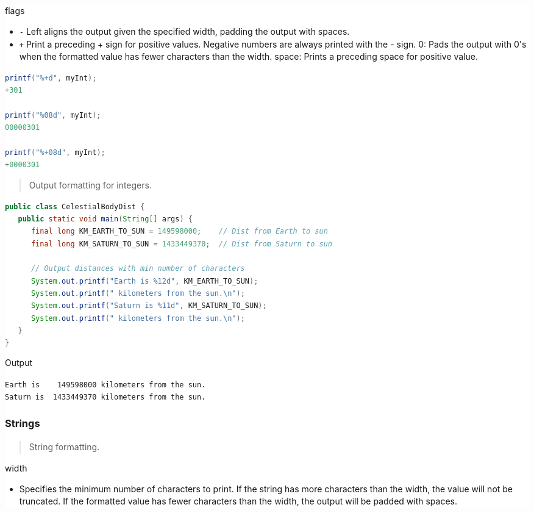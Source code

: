 flags

  - `-` Left aligns the output given the specified width, padding the output
    with spaces.
  - `+` Print a preceding + sign for positive values. Negative numbers are
    always printed with the - sign.  0: Pads the output with 0's when the
    formatted value has fewer characters than the width.  space: Prints a
    preceding space for positive value.


```java
printf("%+d", myInt);
+301

printf("%08d", myInt);
00000301

printf("%+08d", myInt);
+0000301
```

> Output formatting for integers.

```java
public class CelestialBodyDist {
   public static void main(String[] args) {
      final long KM_EARTH_TO_SUN = 149598000;    // Dist from Earth to sun
      final long KM_SATURN_TO_SUN = 1433449370;  // Dist from Saturn to sun

      // Output distances with min number of characters
      System.out.printf("Earth is %12d", KM_EARTH_TO_SUN);
      System.out.printf(" kilometers from the sun.\n");
      System.out.printf("Saturn is %11d", KM_SATURN_TO_SUN);
      System.out.printf(" kilometers from the sun.\n");
   }
}
```

Output

```
Earth is    149598000 kilometers from the sun.
Saturn is  1433449370 kilometers from the sun.
```

### Strings

> String formatting.

width

  - Specifies the minimum number of characters to print. If the string has more
    characters than the width, the value will not be truncated. If the
    formatted value has fewer characters than the width, the output will be
    padded with spaces.

